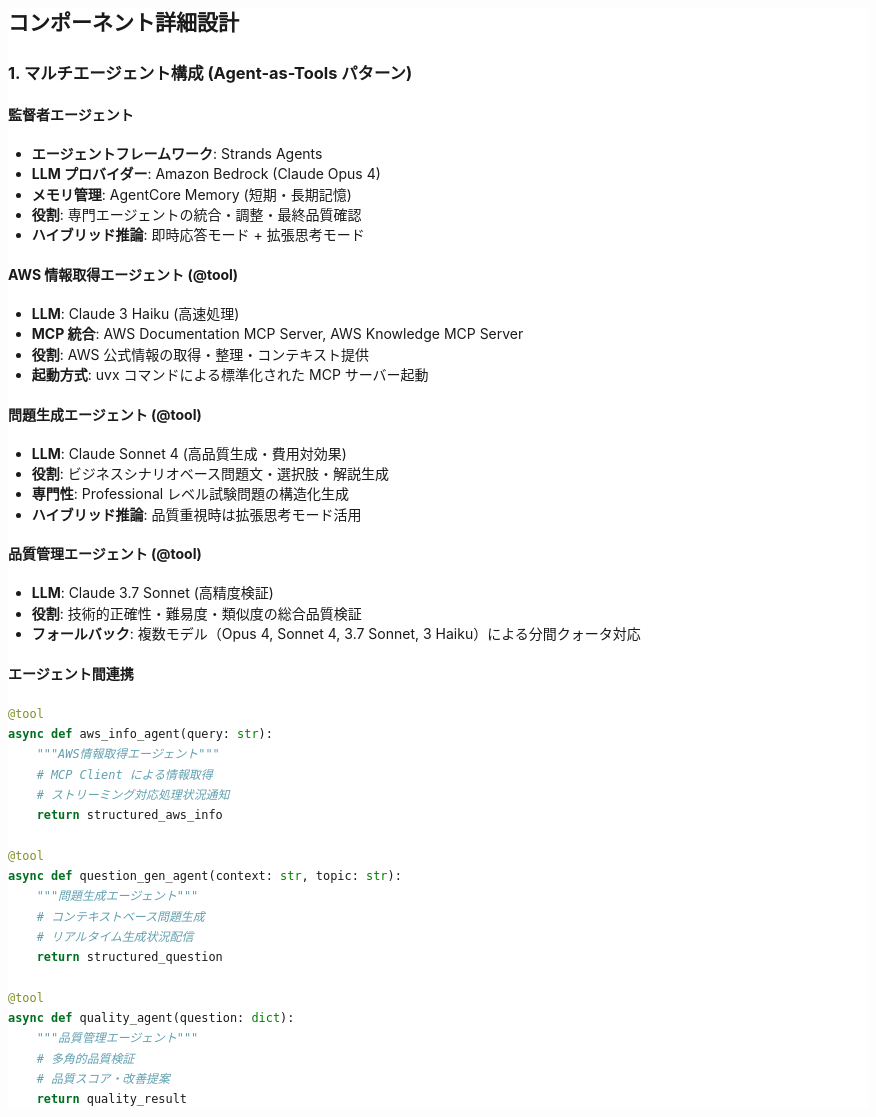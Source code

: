 ## コンポーネント詳細設計

### 1. マルチエージェント構成 (Agent-as-Tools パターン)

#### 監督者エージェント

- **エージェントフレームワーク**: Strands Agents
- **LLM プロバイダー**: Amazon Bedrock (Claude Opus 4)
- **メモリ管理**: AgentCore Memory (短期・長期記憶)
- **役割**: 専門エージェントの統合・調整・最終品質確認
- **ハイブリッド推論**: 即時応答モード + 拡張思考モード

#### AWS 情報取得エージェント (@tool)

- **LLM**: Claude 3 Haiku (高速処理)
- **MCP 統合**: AWS Documentation MCP Server, AWS Knowledge MCP Server
- **役割**: AWS 公式情報の取得・整理・コンテキスト提供
- **起動方式**: uvx コマンドによる標準化された MCP サーバー起動

#### 問題生成エージェント (@tool)

- **LLM**: Claude Sonnet 4 (高品質生成・費用対効果)
- **役割**: ビジネスシナリオベース問題文・選択肢・解説生成
- **専門性**: Professional レベル試験問題の構造化生成
- **ハイブリッド推論**: 品質重視時は拡張思考モード活用

#### 品質管理エージェント (@tool)

- **LLM**: Claude 3.7 Sonnet (高精度検証)
- **役割**: 技術的正確性・難易度・類似度の総合品質検証
- **フォールバック**: 複数モデル（Opus 4, Sonnet 4, 3.7 Sonnet, 3 Haiku）による分間クォータ対応

#### エージェント間連携

```python
@tool
async def aws_info_agent(query: str):
    """AWS情報取得エージェント"""
    # MCP Client による情報取得
    # ストリーミング対応処理状況通知
    return structured_aws_info

@tool
async def question_gen_agent(context: str, topic: str):
    """問題生成エージェント"""
    # コンテキストベース問題生成
    # リアルタイム生成状況配信
    return structured_question

@tool
async def quality_agent(question: dict):
    """品質管理エージェント"""
    # 多角的品質検証
    # 品質スコア・改善提案
    return quality_result
```

